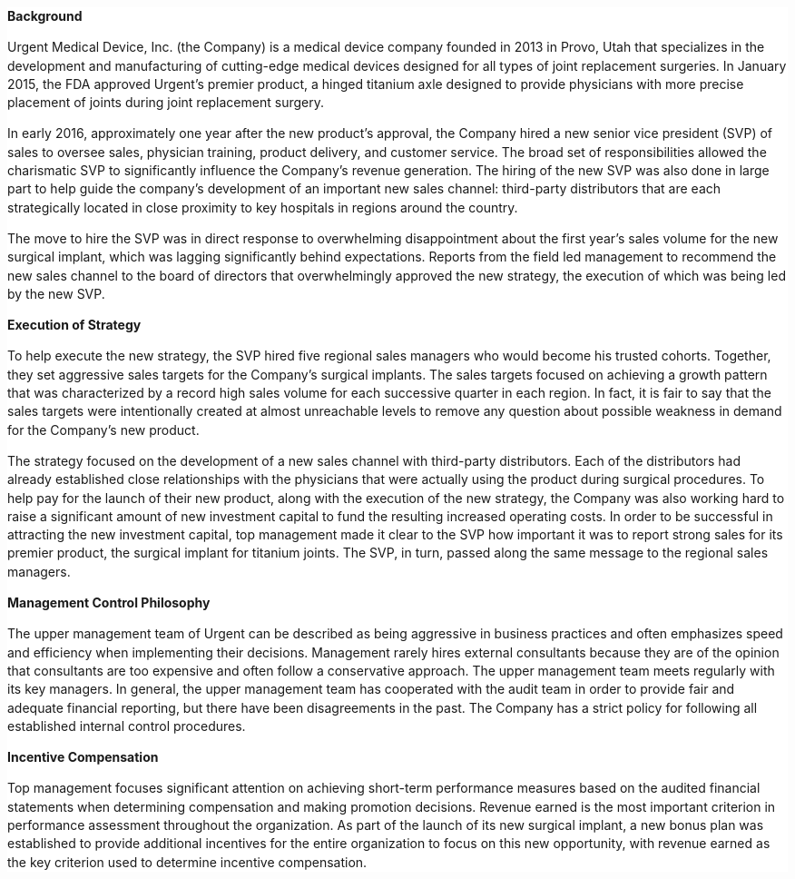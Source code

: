 **Background**

Urgent Medical Device, Inc. (the Company) is a medical device company founded in 2013 in Provo, Utah that specializes in the development and manufacturing of cutting-edge medical devices designed for all types of joint replacement surgeries. In January 2015, the FDA approved Urgent’s premier product, a hinged titanium axle designed to provide physicians with more precise placement of joints during joint replacement surgery.

In early 2016, approximately one year after the new product’s approval, the Company hired a new senior vice president (SVP) of sales to oversee sales, physician training, product delivery, and customer service. The broad set of responsibilities allowed the charismatic SVP to significantly influence the Company’s revenue generation. The hiring of the new SVP was also done in large part to help guide the company’s development of an important new sales channel: third-party distributors that are each strategically located in close proximity to key hospitals in regions around the country.

The move to hire the SVP was in direct response to overwhelming disappointment about the first year’s sales volume for the new surgical implant, which was lagging significantly behind expectations. Reports from the field led management to recommend the new sales channel to the board of directors that overwhelmingly approved the new strategy, the execution of which was being led by the new SVP.

**Execution of Strategy**

To help execute the new strategy, the SVP hired five regional sales managers who would become his trusted cohorts. Together, they set aggressive sales targets for the Company’s surgical implants. The sales targets focused on achieving a growth pattern that was characterized by a record high sales volume for each successive quarter in each region. In fact, it is fair to say that the sales targets were intentionally created at almost unreachable levels to remove any question about possible weakness in demand for the Company’s new product.

The strategy focused on the development of a new sales channel with third-party distributors. Each of the distributors had already established close relationships with the physicians that were actually using the product during surgical procedures. To help pay for the launch of their new product, along with the execution of the new strategy, the Company was also working hard to raise a significant amount of new investment capital to fund the resulting increased operating costs. In order to be successful in attracting the new investment capital, top management made it clear to the SVP how important it was to report strong sales for its premier product, the surgical implant for titanium joints. The SVP, in turn, passed along the same message to the regional sales managers.

**Management Control Philosophy**

The upper management team of Urgent can be described as being aggressive in business practices and often emphasizes speed and efficiency when implementing their decisions. Management rarely hires external consultants because they are of the opinion that consultants are too expensive and often follow a conservative approach. The upper management team meets regularly with its key managers. In general, the upper management team has cooperated with the audit team in order to provide fair and adequate financial reporting, but there have been disagreements in the past. The Company has a strict policy for following all established internal control procedures.

**Incentive Compensation**

Top management focuses significant attention on achieving short-term performance measures based on the audited financial statements when determining compensation and making promotion decisions. Revenue earned is the most important criterion in performance assessment throughout the organization. As part of the launch of its new surgical implant, a new bonus plan was established to provide additional incentives for the entire organization to focus on this new opportunity, with revenue earned as the key criterion used to determine incentive compensation.
